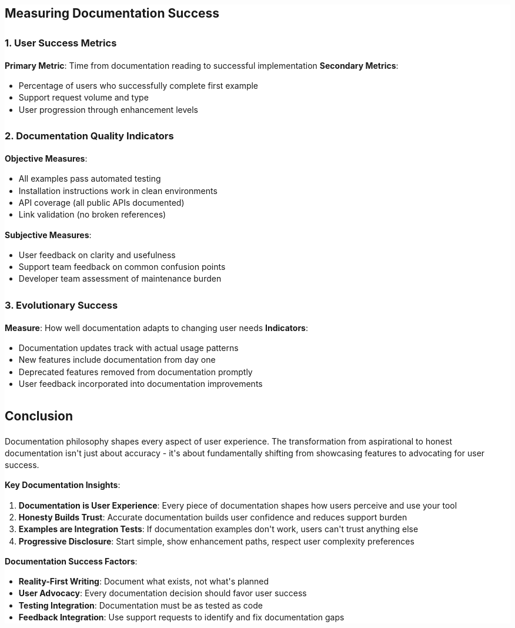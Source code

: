 ## Measuring Documentation Success

### 1. User Success Metrics

**Primary Metric**: Time from documentation reading to successful implementation
**Secondary Metrics**:
- Percentage of users who successfully complete first example
- Support request volume and type
- User progression through enhancement levels

### 2. Documentation Quality Indicators

**Objective Measures**:
- All examples pass automated testing
- Installation instructions work in clean environments
- API coverage (all public APIs documented)
- Link validation (no broken references)

**Subjective Measures**:
- User feedback on clarity and usefulness
- Support team feedback on common confusion points
- Developer team assessment of maintenance burden

### 3. Evolutionary Success

**Measure**: How well documentation adapts to changing user needs
**Indicators**:
- Documentation updates track with actual usage patterns
- New features include documentation from day one
- Deprecated features removed from documentation promptly
- User feedback incorporated into documentation improvements

## Conclusion

Documentation philosophy shapes every aspect of user experience. The transformation from aspirational to honest documentation isn't just about accuracy - it's about fundamentally shifting from showcasing features to advocating for user success.

**Key Documentation Insights**:

1. **Documentation is User Experience**: Every piece of documentation shapes how users perceive and use your tool
2. **Honesty Builds Trust**: Accurate documentation builds user confidence and reduces support burden
3. **Examples are Integration Tests**: If documentation examples don't work, users can't trust anything else
4. **Progressive Disclosure**: Start simple, show enhancement paths, respect user complexity preferences

**Documentation Success Factors**:
- **Reality-First Writing**: Document what exists, not what's planned
- **User Advocacy**: Every documentation decision should favor user success
- **Testing Integration**: Documentation must be as tested as code
- **Feedback Integration**: Use support requests to identify and fix documentation gaps
